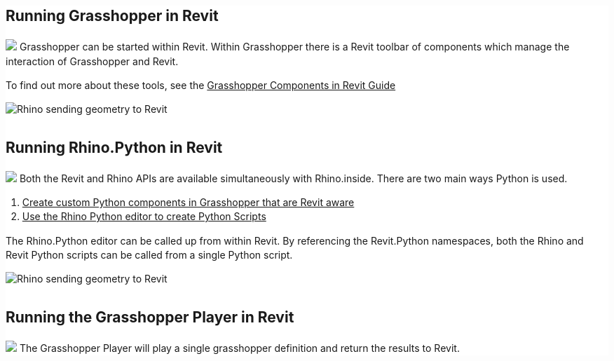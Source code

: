 
## Running Grasshopper in Revit

<img src="/static/images/Grasshopper.png" width="35px"> Grasshopper can be started within Revit. Within Grasshopper there is a Revit toolbar of components which manage the interaction of Grasshopper and Revit.  

To find out more about these tools, see the [Grasshopper Components in Revit Guide](gh-components.md)


![Rhino sending geometry to Revit](/static/images/gh-revit-roof.png)



## Running Rhino.Python in Revit

<img src="/static/images/Python.png" width="35px"> Both the Revit and Rhino APIs are available simultaneously with Rhino.inside.  There are two main ways Python is used.

1. [Create custom Python components in Grasshopper that are Revit aware](ghpython-in-revit.md)
2. [Use the Rhino Python editor to create Python Scripts](rhinopython-in-revit.md)

The Rhino.Python editor can be called up from within Revit. By referencing the Revit.Python namespaces, both the Rhino and Revit Python scripts can be called from a single Python script.

![Rhino sending geometry to Revit](/static/images/Sample7.png)

## Running the Grasshopper Player in Revit
<img src="/static/images/GrasshopperPlayer.png" width="35px"> The Grasshopper Player will play a single grasshopper definition and return the results to Revit.

